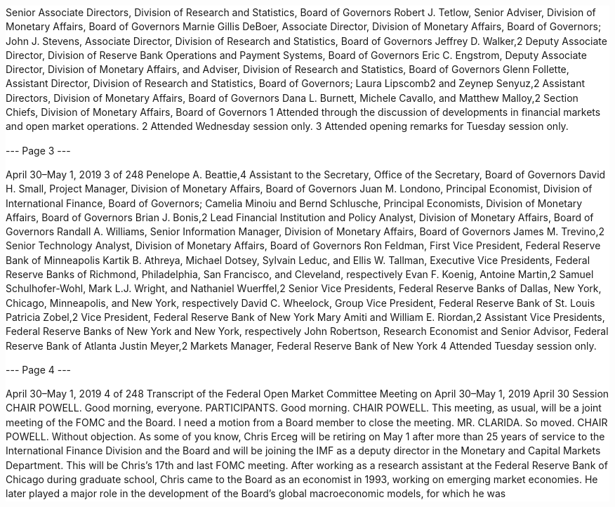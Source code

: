 Senior Associate Directors, Division of Research and Statistics, Board of Governors
Robert J. Tetlow, Senior Adviser, Division of Monetary Affairs, Board of Governors
Marnie Gillis DeBoer, Associate Director, Division of Monetary Affairs, Board of
Governors; John J. Stevens, Associate Director, Division of Research and Statistics, Board of
Governors
Jeffrey D. Walker,2 Deputy Associate Director, Division of Reserve Bank Operations and
Payment Systems, Board of Governors
Eric C. Engstrom, Deputy Associate Director, Division of Monetary Affairs, and Adviser,
Division of Research and Statistics, Board of Governors
Glenn Follette, Assistant Director, Division of Research and Statistics, Board of Governors;
Laura Lipscomb2 and Zeynep Senyuz,2 Assistant Directors, Division of Monetary Affairs,
Board of Governors
Dana L. Burnett, Michele Cavallo, and Matthew Malloy,2 Section Chiefs, Division of
Monetary Affairs, Board of Governors
1 Attended through the discussion of developments in financial markets and open market operations.
2 Attended Wednesday session only.
3 Attended opening remarks for Tuesday session only.

--- Page 3 ---

April 30–May 1, 2019 3 of 248
Penelope A. Beattie,4 Assistant to the Secretary, Office of the Secretary, Board of Governors
David H. Small, Project Manager, Division of Monetary Affairs, Board of Governors
Juan M. Londono, Principal Economist, Division of International Finance, Board of
Governors; Camelia Minoiu and Bernd Schlusche, Principal Economists, Division of
Monetary Affairs, Board of Governors
Brian J. Bonis,2 Lead Financial Institution and Policy Analyst, Division of Monetary Affairs,
Board of Governors
Randall A. Williams, Senior Information Manager, Division of Monetary Affairs, Board of
Governors
James M. Trevino,2 Senior Technology Analyst, Division of Monetary Affairs, Board of
Governors
Ron Feldman, First Vice President, Federal Reserve Bank of Minneapolis
Kartik B. Athreya, Michael Dotsey, Sylvain Leduc, and Ellis W. Tallman, Executive Vice
Presidents, Federal Reserve Banks of Richmond, Philadelphia, San Francisco, and Cleveland,
respectively
Evan F. Koenig, Antoine Martin,2 Samuel Schulhofer-Wohl, Mark L.J. Wright, and
Nathaniel Wuerffel,2 Senior Vice Presidents, Federal Reserve Banks of Dallas, New York,
Chicago, Minneapolis, and New York, respectively
David C. Wheelock, Group Vice President, Federal Reserve Bank of St. Louis
Patricia Zobel,2 Vice President, Federal Reserve Bank of New York
Mary Amiti and William E. Riordan,2 Assistant Vice Presidents, Federal Reserve Banks of
New York and New York, respectively
John Robertson, Research Economist and Senior Advisor, Federal Reserve Bank of Atlanta
Justin Meyer,2 Markets Manager, Federal Reserve Bank of New York
4 Attended Tuesday session only.

--- Page 4 ---

April 30–May 1, 2019 4 of 248
Transcript of the Federal Open Market Committee Meeting on
April 30–May 1, 2019
April 30 Session
CHAIR POWELL. Good morning, everyone.
PARTICIPANTS. Good morning.
CHAIR POWELL. This meeting, as usual, will be a joint meeting of the FOMC and the
Board. I need a motion from a Board member to close the meeting.
MR. CLARIDA. So moved.
CHAIR POWELL. Without objection. As some of you know, Chris Erceg will be
retiring on May 1 after more than 25 years of service to the International Finance Division and
the Board and will be joining the IMF as a deputy director in the Monetary and Capital Markets
Department. This will be Chris’s 17th and last FOMC meeting. After working as a research
assistant at the Federal Reserve Bank of Chicago during graduate school, Chris came to the
Board as an economist in 1993, working on emerging market economies. He later played a
major role in the development of the Board’s global macroeconomic models, for which he was